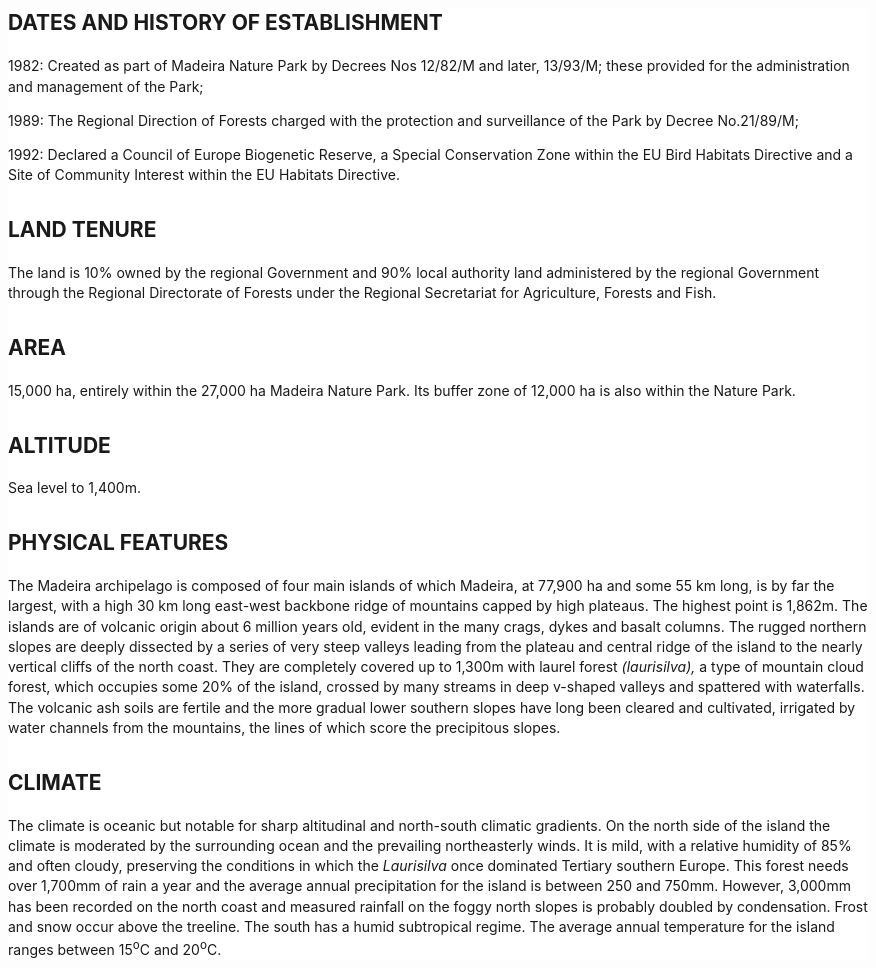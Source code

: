 DATES AND HISTORY OF ESTABLISHMENT 
-----------------------------------

1982: Created as part of Madeira Nature Park by Decrees Nos 12/82/M and later, 13/93/M; these provided for the administration and management of the Park;

1989: The Regional Direction of Forests charged with the protection and surveillance of the Park by Decree No.21/89/M;

1992: Declared a Council of Europe Biogenetic Reserve, a Special Conservation Zone within the EU Bird Habitats Directive and a Site of Community Interest within the EU Habitats Directive.

LAND TENURE 
------------

The land is 10% owned by the regional Government and 90% local authority land administered by the regional Government through the Regional Directorate of Forests under the Regional Secretariat for Agriculture, Forests and Fish.

AREA 
-----

15,000 ha, entirely within the 27,000 ha Madeira Nature Park. Its buffer zone of 12,000 ha is also within the Nature Park.

ALTITUDE 
---------

Sea level to 1,400m.

PHYSICAL FEATURES 
------------------

The Madeira archipelago is composed of four main islands of which Madeira, at 77,900 ha and some 55 km long, is by far the largest, with a high 30 km long east-west backbone ridge of mountains capped by high plateaus. The highest point is 1,862m. The islands are of volcanic origin about 6 million years old, evident in the many crags, dykes and basalt columns. The rugged northern slopes are deeply dissected by a series of very steep valleys leading from the plateau and central ridge of the island to the nearly vertical cliffs of the north coast. They are completely covered up to 1,300m with laurel forest *(laurisilva),* a type of mountain cloud forest, which occupies some 20% of the island, crossed by many streams in deep v-shaped valleys and spattered with waterfalls. The volcanic ash soils are fertile and the more gradual lower southern slopes have long been cleared and cultivated, irrigated by water channels from the mountains, the lines of which score the precipitous slopes.

CLIMATE 
--------

The climate is oceanic but notable for sharp altitudinal and north-south climatic gradients. On the north side of the island the climate is moderated by the surrounding ocean and the prevailing northeasterly winds. It is mild, with a relative humidity of 85% and often cloudy, preserving the conditions in which the *Laurisilva* once dominated Tertiary southern Europe. This forest needs over 1,700mm of rain a year and the average annual precipitation for the island is between 250 and 750mm. However, 3,000mm has been recorded on the north coast and measured rainfall on the foggy north slopes is probably doubled by condensation. Frost and snow occur above the treeline. The south has a humid subtropical regime. The average annual temperature for the island ranges between 15<sup>o</sup>C and 20<sup>o</sup>C.
